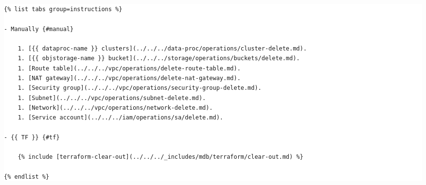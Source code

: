     {% list tabs group=instructions %}

    - Manually {#manual}

        1. [{{ dataproc-name }} clusters](../../../data-proc/operations/cluster-delete.md).
        1. [{{ objstorage-name }} bucket](../../../storage/operations/buckets/delete.md).
        1. [Route table](../../../vpc/operations/delete-route-table.md).
        1. [NAT gateway](../../../vpc/operations/delete-nat-gateway.md).
        1. [Security group](../../../vpc/operations/security-group-delete.md).
        1. [Subnet](../../../vpc/operations/subnet-delete.md).
        1. [Network](../../../vpc/operations/network-delete.md).
        1. [Service account](../../../iam/operations/sa/delete.md).

    - {{ TF }} {#tf}

        {% include [terraform-clear-out](../../../_includes/mdb/terraform/clear-out.md) %}

    {% endlist %}
